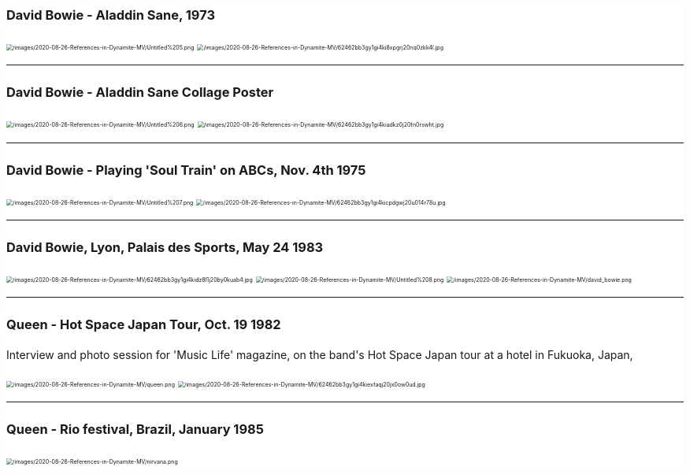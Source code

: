 ### David Bowie - Aladdin Sane, 1973

<img src="/images/2020-08-26-References-in-Dynamite-MV/Untitled%205.png" alt="/images/2020-08-26-References-in-Dynamite-MV/Untitled%205.png" style="zoom:50%;" />

<img src="/images/2020-08-26-References-in-Dynamite-MV/62462bb3gy1gi4ki8xpgrj20nq0zkk4l.jpg" alt="/images/2020-08-26-References-in-Dynamite-MV/62462bb3gy1gi4ki8xpgrj20nq0zkk4l.jpg" style="zoom:50%;" />

---

### David Bowie - Aladdin Sane Collage Poster

<img src="/images/2020-08-26-References-in-Dynamite-MV/Untitled%206.png" alt="/images/2020-08-26-References-in-Dynamite-MV/Untitled%206.png" style="zoom:50%;" />

<img src="/images/2020-08-26-References-in-Dynamite-MV/62462bb3gy1gi4kiadkz0j20fn0rswht.jpg" alt="/images/2020-08-26-References-in-Dynamite-MV/62462bb3gy1gi4kiadkz0j20fn0rswht.jpg" style="zoom:50%;" />

---

### David Bowie - Playing 'Soul Train' on ABCs, Nov. 4th 1975

<img src="/images/2020-08-26-References-in-Dynamite-MV/Untitled%207.png" alt="/images/2020-08-26-References-in-Dynamite-MV/Untitled%207.png" style="zoom:50%;" />

<img src="/images/2020-08-26-References-in-Dynamite-MV/62462bb3gy1gi4kicpdgwj20u014r78u.jpg" alt="/images/2020-08-26-References-in-Dynamite-MV/62462bb3gy1gi4kicpdgwj20u014r78u.jpg" style="zoom:50%;" />

---

### David Bowie, Lyon, Palais des Sports, May 24 1983

<img src="/images/2020-08-26-References-in-Dynamite-MV/62462bb3gy1gi4kidz8l1j20by0kuab4.jpg" alt="/images/2020-08-26-References-in-Dynamite-MV/62462bb3gy1gi4kidz8l1j20by0kuab4.jpg" style="zoom:50%;" />

<img src="/images/2020-08-26-References-in-Dynamite-MV/Untitled%208.png" alt="/images/2020-08-26-References-in-Dynamite-MV/Untitled%208.png" style="zoom:50%;" />

<img src="/images/2020-08-26-References-in-Dynamite-MV/david_bowie.png" alt="/images/2020-08-26-References-in-Dynamite-MV/david_bowie.png" style="zoom:50%;" />

---

### Queen - Hot Space Japan Tour, Oct. 19 1982

Interview and photo session for 'Music Life' magazine, on the band's Hot Space Japan tour at a hotel in Fukuoka, Japan, 

<img src="/images/2020-08-26-References-in-Dynamite-MV/queen.png" alt="/images/2020-08-26-References-in-Dynamite-MV/queen.png" style="zoom:50%;" />

<img src="/images/2020-08-26-References-in-Dynamite-MV/62462bb3gy1gi4kiexfaqj20jx0ow0ud.jpg" alt="/images/2020-08-26-References-in-Dynamite-MV/62462bb3gy1gi4kiexfaqj20jx0ow0ud.jpg" style="zoom:50%;" />

---

### Queen - Rio festival, Brazil, January 1985

<img src="/images/2020-08-26-References-in-Dynamite-MV/nirvana.png" alt="/images/2020-08-26-References-in-Dynamite-MV/nirvana.png" style="zoom:50%;" />
